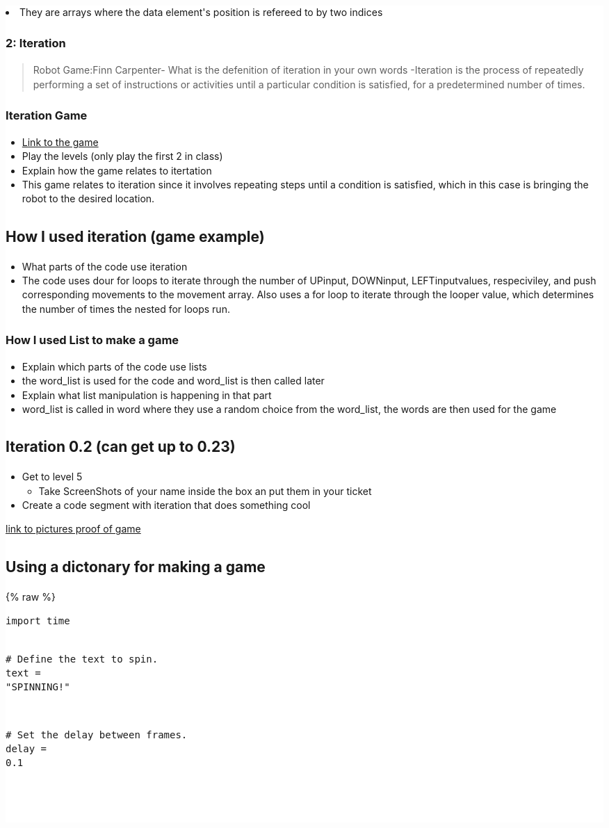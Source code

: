 <li>They are arrays where the data element's position is refereed to by two indices</li>
</ul>
<h3 id="2:-Iteration">2: Iteration<a class="anchor-link" href="#2:-Iteration"> </a></h3><blockquote><p>Robot Game:Finn Carpenter- What is the defenition of iteration in your own words
-Iteration is the process of repeatedly performing a set of instructions or activities until a particular condition is satisfied, for a predetermined number of times.</p>
</blockquote>
<h3 id="Iteration-Game">Iteration Game<a class="anchor-link" href="#Iteration-Game"> </a></h3><ul>
<li><a href="https://f1nnc.github.io/Playground/robot">Link to the game</a></li>
<li>Play the levels (only play the first 2 in class)</li>
<li>Explain how the game relates to itertation</li>
<li>This game relates to iteration since it involves repeating steps until a condition is satisfied, which in this case is bringing the robot to the desired location.</li>
</ul>
<h2 id="How-I-used-iteration-(game-example)">How I used iteration (game example)<a class="anchor-link" href="#How-I-used-iteration-(game-example)"> </a></h2><ul>
<li>What parts of the code use iteration</li>
<li>The code uses dour for loops to iterate through the number of UPinput, DOWNinput, LEFTinputvalues, respeciviley, and push corresponding movements to the movement array. Also uses a for loop to iterate through the looper value, which determines the number of times the nested for loops run.</li>
</ul>
<h3 id="How-I-used-List-to-make-a-game">How I used List to make a game<a class="anchor-link" href="#How-I-used-List-to-make-a-game"> </a></h3><ul>
<li>Explain which parts of the code use lists</li>
<li>the word_list is used for the code and word_list is then called later</li>
<li>Explain what list manipulation is happening in that part</li>
<li>word_list is called in word where they use a random choice from the word_list, the words are then used for the game</li>
</ul>
<h2 id="Iteration-0.2-(can-get-up-to-0.23)">Iteration 0.2 (can get up to 0.23)<a class="anchor-link" href="#Iteration-0.2-(can-get-up-to-0.23)"> </a></h2><ul>
<li>Get to level 5<ul>
<li>Take ScreenShots of your name inside the box an put them in your ticket</li>
</ul>
</li>
<li>Create a code segment with iteration that does something cool</li>
</ul>
<p><a href="https://github.com/1908901/elliepang/issues/31#issue-1682247173">link to pictures proof of game</a></p>

</div>
</div>
</div>
<div class="cell border-box-sizing text_cell rendered"><div class="inner_cell">
<div class="text_cell_render border-box-sizing rendered_html">
<h2 id="Using-a-dictonary-for-making-a-game">Using a dictonary for making a game<a class="anchor-link" href="#Using-a-dictonary-for-making-a-game"> </a></h2>
</div>
</div>
</div>
    {% raw %}
    
<div class="cell border-box-sizing code_cell rendered">
<div class="input">

<div class="inner_cell">
    <div class="input_area">
<div class=" highlight hl-ipython3"><pre><span></span><span class="kn">import</span> <span class="nn">time</span>

<span class="c1"># Define the text to spin.</span>
<span class="n">text</span> <span class="o">=</span> <span class="s2">&quot;SPINNING!&quot;</span>

<span class="c1"># Set the delay between frames.</span>
<span class="n">delay</span> <span class="o">=</span> <span class="mf">0.1</span>
